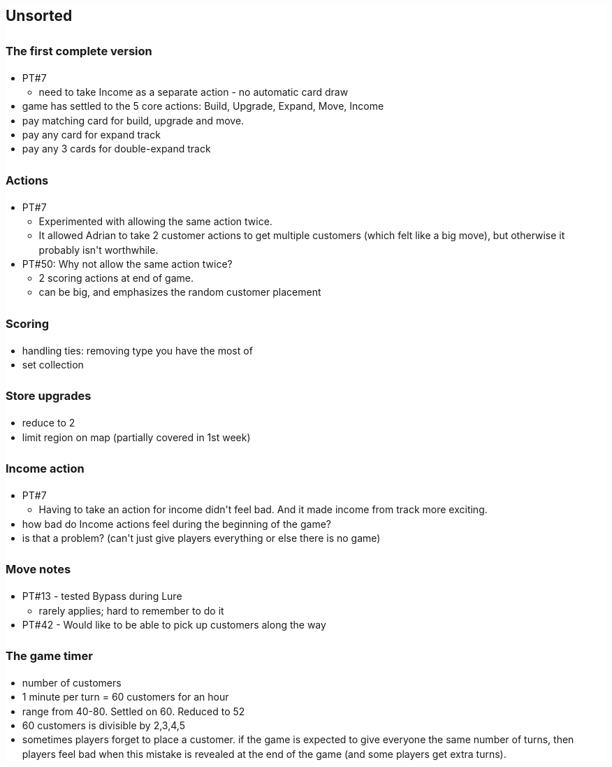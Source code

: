 ## Unsorted

### The first complete version

* PT#7
	* need to take Income as a separate action -  no automatic card draw
* game has settled to the 5 core actions: Build, Upgrade, Expand, Move, Income
* pay matching card for build, upgrade and move.
* pay any card for expand track
* pay any 3 cards for double-expand track


### Actions

* PT#7
	* Experimented with allowing the same action twice.
	* It allowed Adrian to take 2 customer actions to get multiple customers (which felt like a big move), but otherwise it probably isn't worthwhile.
* PT#50: Why not allow the same action twice?
	* 2 scoring actions at end of game.
	* can be big, and emphasizes the random customer placement

### Scoring

* handling ties: removing type you have the most of
* set collection

### Store upgrades

* reduce to 2
* limit region on map (partially covered in 1st week)

### Income action

* PT#7
	* Having to take an action for income didn't feel bad. And it made income from track more exciting.
* how bad do Income actions feel during the beginning of the game?
* is that a problem? (can't just give players everything or else there is no game)

### Move notes

* PT#13 - tested Bypass during Lure
	* rarely applies; hard to remember to do it
* PT#42 - Would like to be able to pick up customers along the way

### The game timer

* number of customers
* 1 minute per turn = 60 customers for an hour
* range from 40-80. Settled on 60. Reduced to 52
* 60 customers is divisible by 2,3,4,5
* sometimes players forget to place a customer. if the game is expected to give everyone the same number of turns, then players feel bad when this mistake is revealed at the end of the game (and some players get extra turns).
